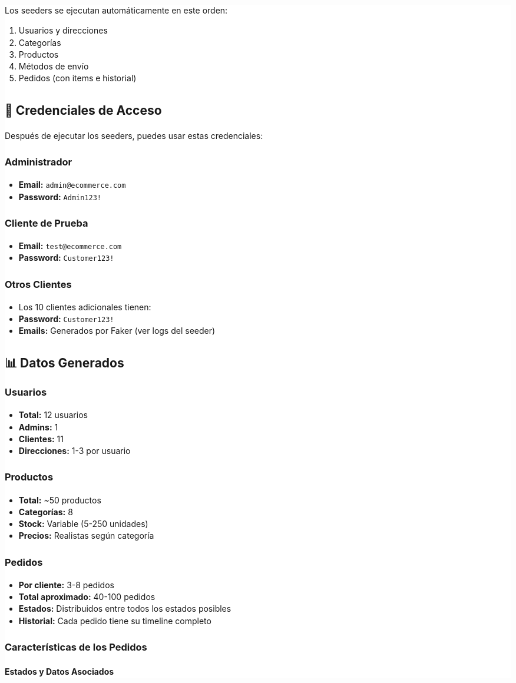 Los seeders se ejecutan automáticamente en este orden:

1. Usuarios y direcciones
2. Categorías
3. Productos
4. Métodos de envío
5. Pedidos (con items e historial)

## 👤 Credenciales de Acceso

Después de ejecutar los seeders, puedes usar estas credenciales:

### Administrador
- **Email:** `admin@ecommerce.com`
- **Password:** `Admin123!`

### Cliente de Prueba
- **Email:** `test@ecommerce.com`
- **Password:** `Customer123!`

### Otros Clientes
- Los 10 clientes adicionales tienen:
- **Password:** `Customer123!`
- **Emails:** Generados por Faker (ver logs del seeder)

## 📊 Datos Generados

### Usuarios
- **Total:** 12 usuarios
- **Admins:** 1
- **Clientes:** 11
- **Direcciones:** 1-3 por usuario

### Productos
- **Total:** ~50 productos
- **Categorías:** 8
- **Stock:** Variable (5-250 unidades)
- **Precios:** Realistas según categoría

### Pedidos
- **Por cliente:** 3-8 pedidos
- **Total aproximado:** 40-100 pedidos
- **Estados:** Distribuidos entre todos los estados posibles
- **Historial:** Cada pedido tiene su timeline completo

### Características de los Pedidos

#### Estados y Datos Asociados
